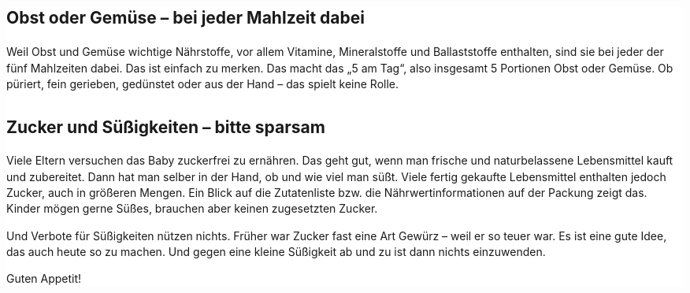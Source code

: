 ##  Obst oder Gemüse – bei jeder Mahlzeit dabei

Weil Obst und Gemüse wichtige Nährstoffe, vor allem Vitamine, Mineralstoffe
und Ballaststoffe enthalten, sind sie bei jeder der fünf Mahlzeiten dabei. Das
ist einfach zu merken. Das macht das „5 am Tag“, also insgesamt 5 Portionen
Obst oder Gemüse. Ob püriert, fein gerieben, gedünstet oder aus der Hand – das
spielt keine Rolle.

##  Zucker und Süßigkeiten – bitte sparsam

Viele Eltern versuchen das Baby zuckerfrei zu ernähren. Das geht gut, wenn man
frische und naturbelassene Lebensmittel kauft und zubereitet. Dann hat man
selber in der Hand, ob und wie viel man süßt. Viele fertig gekaufte
Lebensmittel enthalten jedoch Zucker, auch in größeren Mengen. Ein Blick auf
die Zutatenliste bzw. die Nährwertinformationen auf der Packung zeigt das.
Kinder mögen gerne Süßes, brauchen aber keinen zugesetzten Zucker.  
  
Und Verbote für Süßigkeiten nützen nichts. Früher war Zucker fast eine Art
Gewürz – weil er so teuer war. Es ist eine gute Idee, das auch heute so zu
machen. Und gegen eine kleine Süßigkeit ab und zu ist dann nichts einzuwenden.  
  
Guten Appetit!

